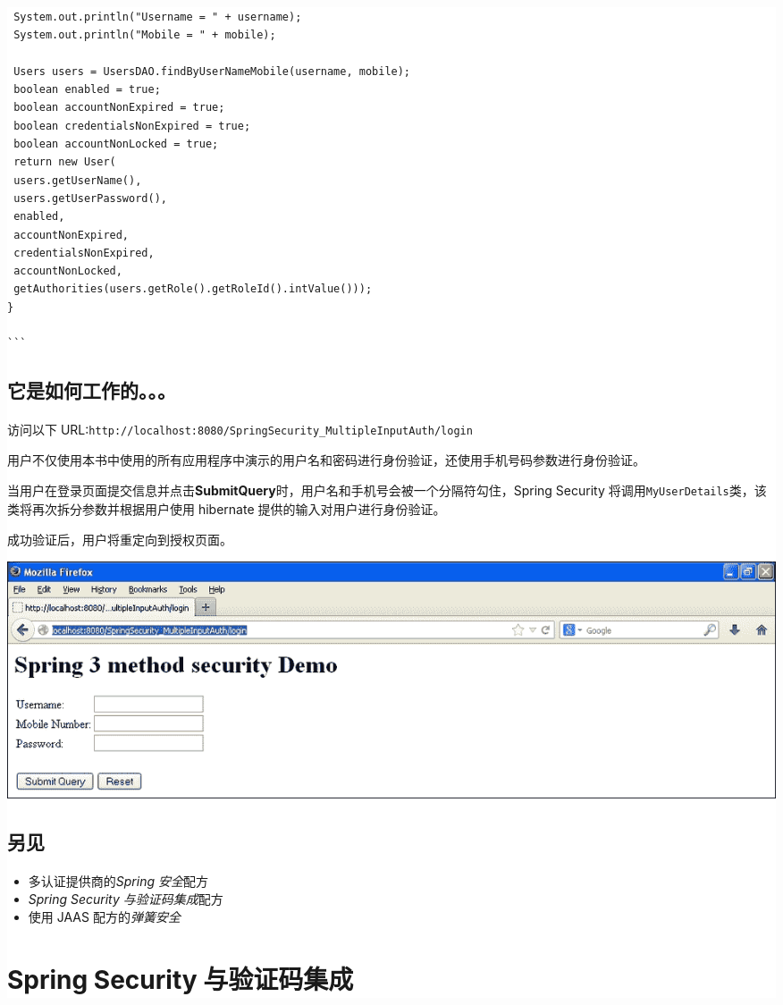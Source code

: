      System.out.println("Username = " + username);
     System.out.println("Mobile = " + mobile);

     Users users = UsersDAO.findByUserNameMobile(username, mobile);
     boolean enabled = true;
     boolean accountNonExpired = true;
     boolean credentialsNonExpired = true;
     boolean accountNonLocked = true;
     return new User(
     users.getUserName(),
     users.getUserPassword(),
     enabled,
     accountNonExpired,
     credentialsNonExpired,
     accountNonLocked,
     getAuthorities(users.getRole().getRoleId().intValue()));
    }

    ```

## 它是如何工作的。。。

访问以下 URL:`http://localhost:8080/SpringSecurity_MultipleInputAuth/login`

用户不仅使用本书中使用的所有应用程序中演示的用户名和密码进行身份验证，还使用手机号码参数进行身份验证。

当用户在登录页面提交信息并点击**SubmitQuery**时，用户名和手机号会被一个分隔符勾住，Spring Security 将调用`MyUserDetails`类，该类将再次拆分参数并根据用户使用 hibernate 提供的输入对用户进行身份验证。

成功验证后，用户将重定向到授权页面。

![How it works...](img/7525OS_11_02.jpg)

## 另见

*   多认证提供商的*Spring 安全*配方
*   *Spring Security 与验证码集成*配方
*   使用 JAAS 配方的*弹簧安全*

# Spring Security 与验证码集成
